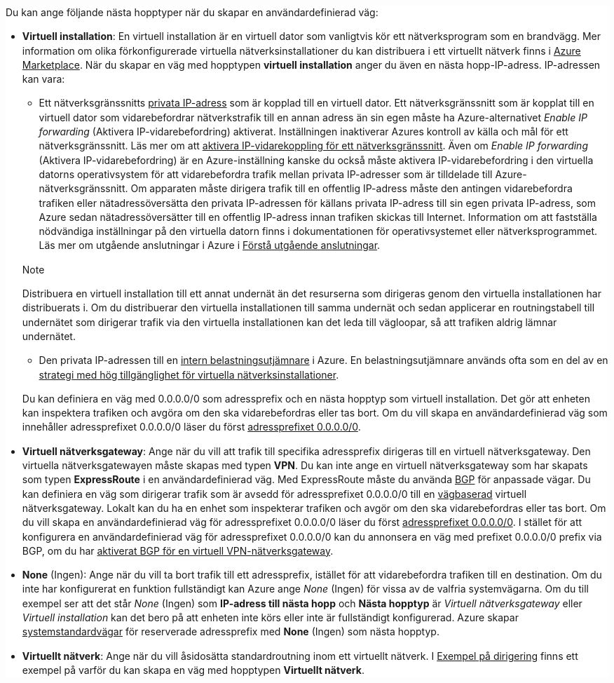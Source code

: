 Du kan ange följande nästa hopptyper när du skapar en användardefinierad väg:

- **Virtuell installation**: En virtuell installation är en virtuell dator som vanligtvis kör ett nätverksprogram som en brandvägg. Mer information om olika förkonfigurerade virtuella nätverksinstallationer du kan distribuera i ett virtuellt nätverk finns i [Azure Marketplace](https://azuremarketplace.microsoft.com/marketplace/apps/category/networking?page=1&subcategories=appliances). När du skapar en väg med hopptypen **virtuell installation** anger du även en nästa hopp-IP-adress. IP-adressen kan vara:

    - Ett nätverksgränssnitts [privata IP-adress](virtual-network-ip-addresses-overview-arm.md#private-ip-addresses) som är kopplad till en virtuell dator. Ett nätverksgränssnitt som är kopplat till en virtuell dator som vidarebefordrar nätverkstrafik till en annan adress än sin egen måste ha Azure-alternativet *Enable IP forwarding* (Aktivera IP-vidarebefordring) aktiverat. Inställningen inaktiverar Azures kontroll av källa och mål för ett nätverksgränssnitt. Läs mer om att [aktivera IP-vidarekoppling för ett nätverksgränssnitt](virtual-network-network-interface.md#enable-or-disable-ip-forwarding). Även om *Enable IP forwarding* (Aktivera IP-vidarebefordring) är en Azure-inställning kanske du också måste aktivera IP-vidarebefordring i den virtuella datorns operativsystem för att vidarebefordra trafik mellan privata IP-adresser som är tilldelade till Azure-nätverksgränssnitt. Om apparaten måste dirigera trafik till en offentlig IP-adress måste den antingen vidarebefordra trafiken eller nätadressöversätta den privata IP-adressen för källans privata IP-adress till sin egen privata IP-adress, som Azure sedan nätadressöversätter till en offentlig IP-adress innan trafiken skickas till Internet. Information om att fastställa nödvändiga inställningar på den virtuella datorn finns i dokumentationen för operativsystemet eller nätverksprogrammet. Läs mer om utgående anslutningar i Azure i [Förstå utgående anslutningar](../load-balancer/load-balancer-outbound-connections.md?toc=%2fazure%2fvirtual-network%2ftoc.json).

    > [!NOTE]
    > Distribuera en virtuell installation till ett annat undernät än det resurserna som dirigeras genom den virtuella installationen har distribuerats i. Om du distribuerar den virtuella installationen till samma undernät och sedan applicerar en routningstabell till undernätet som dirigerar trafik via den virtuella installationen kan det leda till vägloopar, så att trafiken aldrig lämnar undernätet.

    - Den privata IP-adressen till en [intern belastningsutjämnare](../load-balancer/load-balancer-get-started-ilb-arm-portal.md?toc=%2fazure%2fvirtual-network%2ftoc.json) i Azure. En belastningsutjämnare används ofta som en del av en [strategi med hög tillgänglighet för virtuella nätverksinstallationer](/azure/architecture/reference-architectures/dmz/nva-ha?toc=%2fazure%2fvirtual-network%2ftoc.json).

    Du kan definiera en väg med 0.0.0.0/0 som adressprefix och en nästa hopptyp som virtuell installation. Det gör att enheten kan inspektera trafiken och avgöra om den ska vidarebefordras eller tas bort. Om du vill skapa en användardefinierad väg som innehåller adressprefixet 0.0.0.0/0 läser du först [adressprefixet 0.0.0.0/0](#default-route).

- **Virtuell nätverksgateway**: Ange när du vill att trafik till specifika adressprefix dirigeras till en virtuell nätverksgateway. Den virtuella nätverksgatewayen måste skapas med typen **VPN**. Du kan inte ange en virtuell nätverksgateway som har skapats som typen **ExpressRoute** i en användardefinierad väg. Med ExpressRoute måste du använda [BGP](#border-gateway-protocol-routes) för anpassade vägar. Du kan definiera en väg som dirigerar trafik som är avsedd för adressprefixet 0.0.0.0/0 till en [vägbaserad](../vpn-gateway/vpn-gateway-plan-design.md?toc=%2fazure%2fvirtual-network%2ftoc.json#vpntype) virtuell nätverksgateway. Lokalt kan du ha en enhet som inspekterar trafiken och avgör om den ska vidarebefordras eller tas bort. Om du vill skapa en användardefinierad väg för adressprefixet 0.0.0.0/0 läser du först [adressprefixet 0.0.0.0/0](#default-route). I stället för att konfigurera en användardefinierad väg för adressprefixet 0.0.0.0/0 kan du annonsera en väg med prefixet 0.0.0.0/0 prefix via BGP, om du har [aktiverat BGP för en virtuell VPN-nätverksgateway](../vpn-gateway/vpn-gateway-bgp-resource-manager-ps.md?toc=%2fazure%2fvirtual-network%2ftoc.json).
- **None** (Ingen): Ange när du vill ta bort trafik till ett adressprefix, istället för att vidarebefordra trafiken till en destination. Om du inte har konfigurerat en funktion fullständigt kan Azure ange *None* (Ingen) för vissa av de valfria systemvägarna. Om du till exempel ser att det står *None* (Ingen) som **IP-adress till nästa hopp** och **Nästa hopptyp** är *Virtuell nätverksgateway* eller *Virtuell installation* kan det bero på att enheten inte körs eller inte är fullständigt konfigurerad. Azure skapar [systemstandardvägar](#default) för reserverade adressprefix med **None** (Ingen) som nästa hopptyp.
- **Virtuellt nätverk**: Ange när du vill åsidosätta standardroutning inom ett virtuellt nätverk. I [Exempel på dirigering](#routing-example) finns ett exempel på varför du kan skapa en väg med hopptypen **Virtuellt nätverk**.